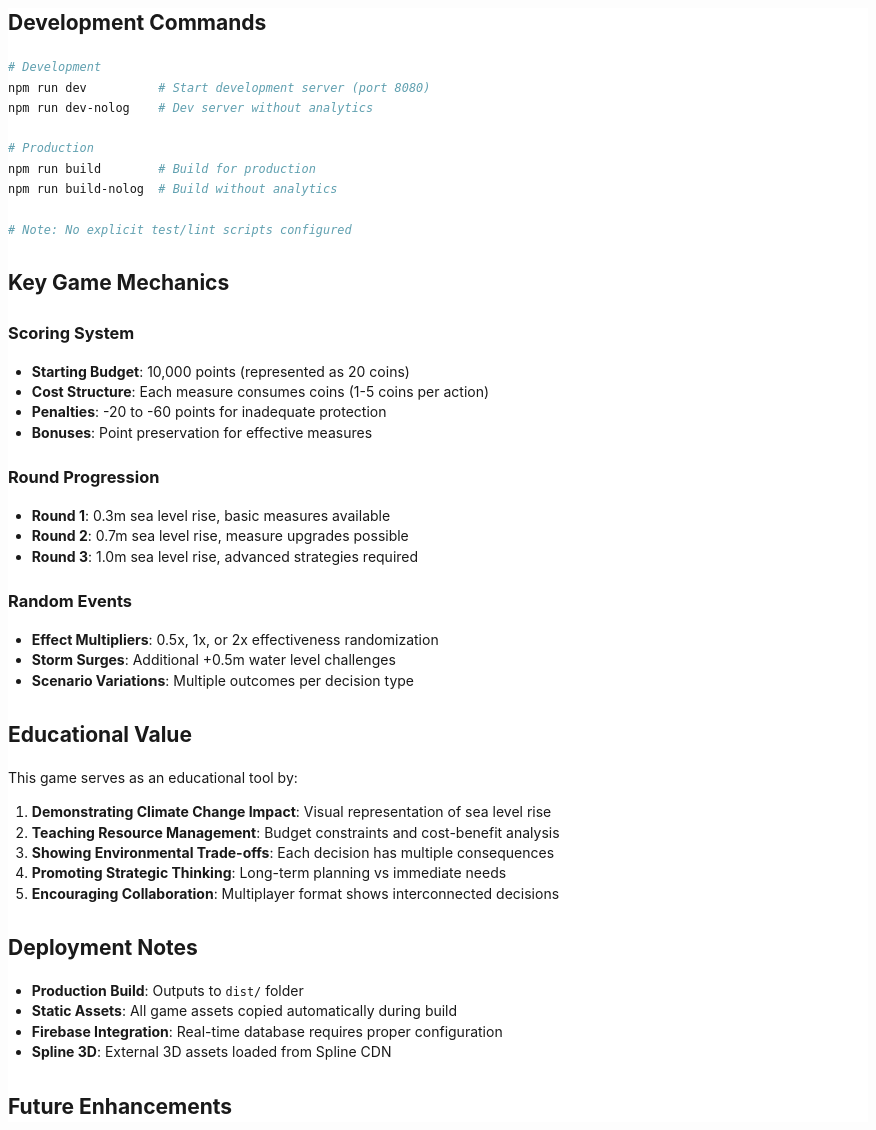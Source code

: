 ## Development Commands

```bash
# Development
npm run dev          # Start development server (port 8080)
npm run dev-nolog    # Dev server without analytics

# Production
npm run build        # Build for production
npm run build-nolog  # Build without analytics

# Note: No explicit test/lint scripts configured
```

## Key Game Mechanics

### Scoring System
- **Starting Budget**: 10,000 points (represented as 20 coins)
- **Cost Structure**: Each measure consumes coins (1-5 coins per action)
- **Penalties**: -20 to -60 points for inadequate protection
- **Bonuses**: Point preservation for effective measures

### Round Progression
- **Round 1**: 0.3m sea level rise, basic measures available
- **Round 2**: 0.7m sea level rise, measure upgrades possible  
- **Round 3**: 1.0m sea level rise, advanced strategies required

### Random Events
- **Effect Multipliers**: 0.5x, 1x, or 2x effectiveness randomization
- **Storm Surges**: Additional +0.5m water level challenges
- **Scenario Variations**: Multiple outcomes per decision type

## Educational Value

This game serves as an educational tool by:
1. **Demonstrating Climate Change Impact**: Visual representation of sea level rise
2. **Teaching Resource Management**: Budget constraints and cost-benefit analysis
3. **Showing Environmental Trade-offs**: Each decision has multiple consequences
4. **Promoting Strategic Thinking**: Long-term planning vs immediate needs
5. **Encouraging Collaboration**: Multiplayer format shows interconnected decisions

## Deployment Notes

- **Production Build**: Outputs to `dist/` folder
- **Static Assets**: All game assets copied automatically during build
- **Firebase Integration**: Real-time database requires proper configuration
- **Spline 3D**: External 3D assets loaded from Spline CDN

## Future Enhancements
